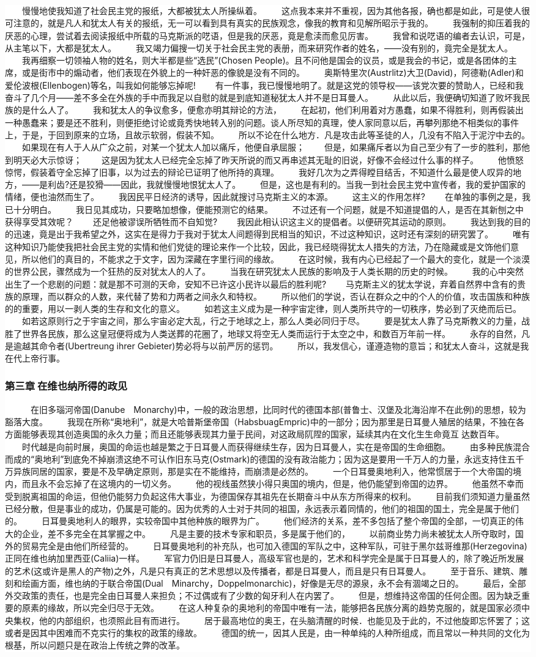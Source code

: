 　　慢慢地使我知道了社会民主党的报纸，大都被犹太人所操纵着。
　　这点我本来并不重视，因为其他各报，确也都是如此，可是使人很可注意的，就是凡人和犹太人有关的报纸，无一可以看到具有真实的民族观念，像我的教育和见解所昭示于我的。
　　我强制的抑压着我的厌恶的心理，尝试着去阅读报纸中所载的马克斯派的呓语，但是我的厌恶，竟是愈渎而愈见厉害。
　　我曾和说呓语的编者去认识，可是，从主笔以下，大都是犹太人。
　　我又竭力偏搜一切关于社会民主党的表册，而来研究作者的姓名，——没有别的，竟完全是犹太人。
　　我再细察一切领袖人物的姓名，则大半都是些“选民”(Chosen People)。且不问他是国会的议员，或是我会的书记，或是各团体的主席，或是街市中的煽动者，他们表现在外貌上的一种奸恶的像貌是没有不同的。
　　奥斯特里次(Austrlitz)大卫(David)，阿德勒(Adler)和爱伦波根(Ellenbogen)等名，叫我如何能够忘掉呢!
　　有一件事，我已慢慢地明了。就是这党的领导权——该党次要的赞助人，已经和我奋斗了几个月——差不多全在外族的手中而我足以自慰的就是到底知道秘犹太人并不是日耳曼人。
　　从此以后，我便确切知道了败坏我民族的是什么人了。
　　我和犹太人的争议愈多，便愈亦明其辩论的方法，
　　在起初，他们利用着对方愚蠢，如果不得胜利，则再假装出一种愚蠢来；要是还不胜利，则便拒绝讨论或竟秀快地转入别的问题。谈人所尽知的真理，使人家同意以后，再攀列那绝不相类似的事件上，于是，于回到原来的立场，且故示软弱，假装不知。
　　所以不论在什么地方．凡是攻击此等圣徒的人，几没有不陷入于泥泞中去的。
　　如果现在有人于人从广众之前，对某一个犹太人加以痛斥，他便自承屈服；
　　但是，如果痛斥者以为自己至少有了一步的胜利，那他到明天必大示惊讶；
　　这是因为犹太人已经完全忘掉了昨天所说的而又再串述其无耻的旧说，好像不会经过什么事的样子。
　　他愤怒惊愕，假装着守全忘掉了旧事，以为过去的辩论已证明了他所持的真理。
　　我好几次为之弄得瞠目结舌，不知道什么最是使人叹异的地方，——是利齿?还是狡猾——因此，我就慢慢地恨犹太人了。
　　但是，这也是有利的。当我一到社会民主党中宣传者，我的爱护国家的情绪，便也油然而生了。
　　我因民平日经济的诱导，因此就搜讨马克斯主义的本源。
　　这主义的作用怎样?
　　在单独的事例之是，我已十分明白。
　　我日见其成功，只要略加想像，便能预测它的结果。
　　不过还有一个问题，就是不知道提倡的人，是否在其新刨之中获得享受其效呢？
　　还足他被谬误所牺牲而不自知觉?
　　我因此相认识这主义的提倡者。以便研究其运动的原则。
　　我达到我的目的的迅速，竟是出于我希望之外，这实在是得力于我对于犹太人间题得到民相当的知识，不过这种知识，这时还有深刻的研究罢了。
　　唯有这种知识乃能使我把社会民主党的实情和他们党徒的理论来作一个比较，因此，我已经晓得犹太人措失的方法，乃在隐藏或是文饰他们意见，所以他们的真目的，不能求之于文字，因为深藏在字里行间的缘故。
　　在这时候，我有内心已经起了一个最大的变化，就是一个淡漠的世界公民，骤然成为一个狂热的反对犹太人的人了。
　　当我在研究犹太人民族的影响及于人类长期的历史的时候。
　　我的心中突然出生了一个悲剧的问题：就是那不可测的天命，安知不已许这小民许以最后的胜利呢?
　　马克斯主义的犹太学说，弃着自然界中含有的贵族的原理，而以群众的人数，来代替了势和力两者之间永久和特权。
　　所以他们的学说，否认在群众之中的个人的价值，攻击国族和种族的的重要，用以一剥人类的生存和文化的意义。
　　如若这主义成为是一种宇宙定律，则人类所共守的一切秩序，势必到了灭绝而后已。
　　如若这原则行之于宇宙之间，那么宇宙必定大乱，行之于地球之上，那么人类必同归于尽。
　　要是犹太人靠了马克斯教义的力量，战胜了世界各民族，那么这皇冠便将成为人类送葬的花圈了，地球又将空无人类而运行于太空之中，和数百万年前一样。
　　永存的自然，凡是逾越其命令者(Ubertreung ihrer Gebieter)势必将与以前严厉的惩罚。
　　所以，我发信心，谨遵造物的意旨；和犹太人奋斗，这就是我在代上帝行事。

### 第三章 在维也纳所得的政见

　　　在旧多瑙河帝国(Danube　Monarchy)中，一般的政治思想，比同时代的德国本部(普鲁士、汉堡及北海沿岸不在此例)的思想，较为豁落大度。
　　我现在所称“奥地利”，就是大哈普斯堡帝国（HabsbuagEmpric)中的一部分；因为那里是日耳曼人殖居的结果，不独在各方面能够表现其创造奥国的永久力量；而且还能够表现其力量于民间，对这政局阢陧的国家，延续其内在文化生生命竟互 达数百年。
　　时代越是向前时展，奥国的命运也越是繁之于日耳曼人而获得继续生存，因为日耳曼人，实在是帝国的生命细胞。
　　由多种民族混合而成的“奥地利”到底免不掉崩溃这绝不可认作旧东马克(Ostmark)的德国的没有政治能力；因为这是要用一千万人的力量，永远支持住五千万异族同居的国家，要是不及早确定原则，那是实在不能维持，而崩溃是必然的。
　　一个日耳曼奥地利入，他常惯居于一个大帝国的境内，而且永不会忘掉了在这境内的一切义务。
　　他的视线虽然狭小得只奥国的境内，但是，他仍能望到帝国的边界。 
　　他虽然不幸而受到脱离祖国的命运，但他仍能努力负起这伟大事业，为德国保存其祖先在长期奋斗中从东方所得来的权利。
　　目前我们须知道力量虽然已经分散，但是事业的成功，仍属是可能的。因为优秀的人士对于共同的祖国，永远表示着同情的，他们的祖国的国土，完全是属于他们的。
　　日耳曼奥地利人的眼界，实较帝国中其他种族的眼界为广。
　　他们经济的关系，差不多包括了整个帝国的全部，一切真正的伟大的企业，差不多完全在其掌握之中。
　　凡是主要的技术专家和职员，多是属于他们的，
　　以前商业势力尚未被犹太人所夺取时，国外的贸易完全是由他们所经营的。
　　日耳曼奥地利的补充队，也可加入德国的军队之中，这种军队，可驻于黑尔兹哥维那(Herzegovina)正同在维也纳加里西亚(Caliia)一样。
　　军官力仍旧是日耳曼人，高级军官也是的，艺术和科学完全是属于日耳曼人的，除了晚近所发展的艺术(这或许是黑人的产物)之外，凡是只有真正的艺术思想以及传播者，都是日耳曼人，而且是只有日耳曼人。
　　至于音乐、建筑、雕刻和绘画方面，维也纳的于联合帝国(Dual　Minarchy，Doppelmonarchic)，好像是无尽的源泉，永不会有涸竭之日的。
　　最后，全部外交政策的责任，也是完全由日耳曼人来担负；不过偶或有了少数的匈牙利人在内罢了。
　　但是，想维持这帝国的任何企图。因为缺乏重要的原素的缘故，所以完全归尽于无效。
　　在这人种复杂的奥地利的帝国中唯有一法，能够把各民族分离的趋势克服的，就是国家必须中央集权，他的内部组织，也须照此目有而进行。
　　居于最高地位的奥王，在头脑清醒的时候．也能见及于此的，不过他旋即忘怀罢了；这或者是因其中困难而不克实行的集权的政策的缘故。
　　德国的统一，因其人民是，由一种单纯的人种所组成，而且常以一种共同的文化为根基，所以问题只是在政治上传统之弊的改革。